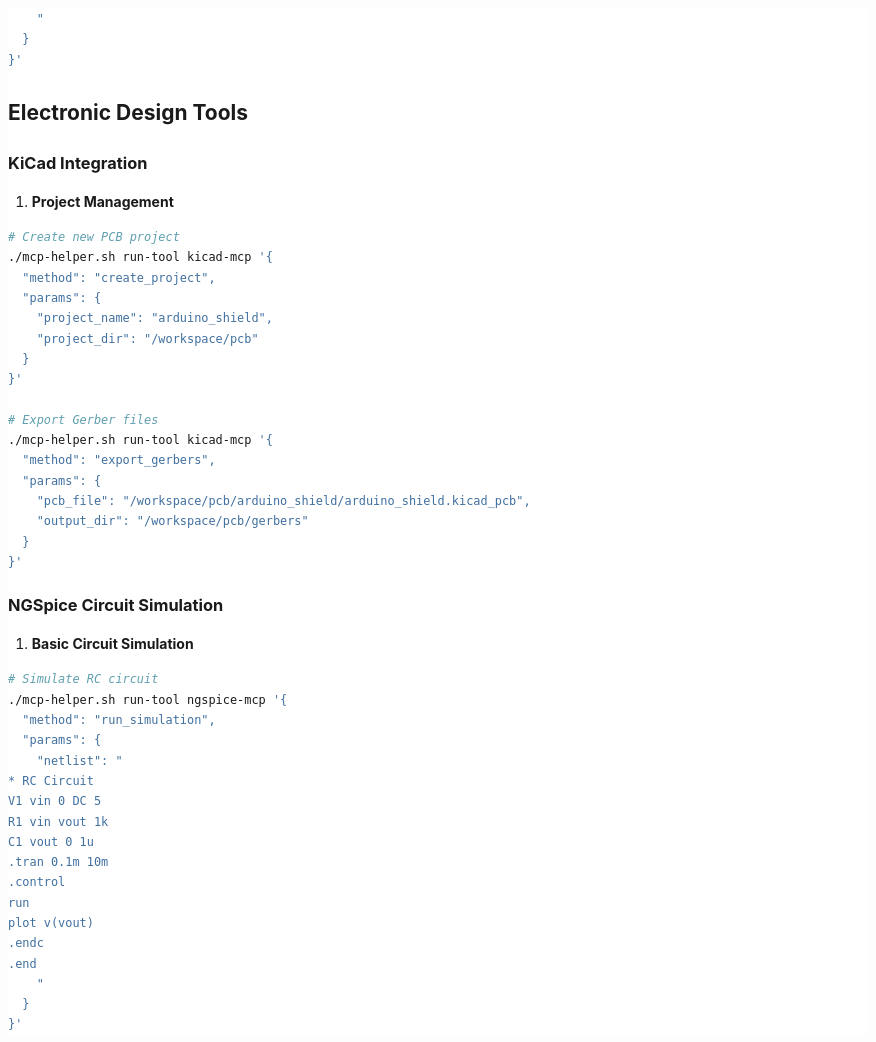 ```bash
    "
  }
}'
```

## Electronic Design Tools

### KiCad Integration

1. **Project Management**
```bash
# Create new PCB project
./mcp-helper.sh run-tool kicad-mcp '{
  "method": "create_project",
  "params": {
    "project_name": "arduino_shield",
    "project_dir": "/workspace/pcb"
  }
}'

# Export Gerber files
./mcp-helper.sh run-tool kicad-mcp '{
  "method": "export_gerbers",
  "params": {
    "pcb_file": "/workspace/pcb/arduino_shield/arduino_shield.kicad_pcb",
    "output_dir": "/workspace/pcb/gerbers"
  }
}'
```

### NGSpice Circuit Simulation

1. **Basic Circuit Simulation**
```bash
# Simulate RC circuit
./mcp-helper.sh run-tool ngspice-mcp '{
  "method": "run_simulation",
  "params": {
    "netlist": "
* RC Circuit
V1 vin 0 DC 5
R1 vin vout 1k
C1 vout 0 1u
.tran 0.1m 10m
.control
run
plot v(vout)
.endc
.end
    "
  }
}'
```
